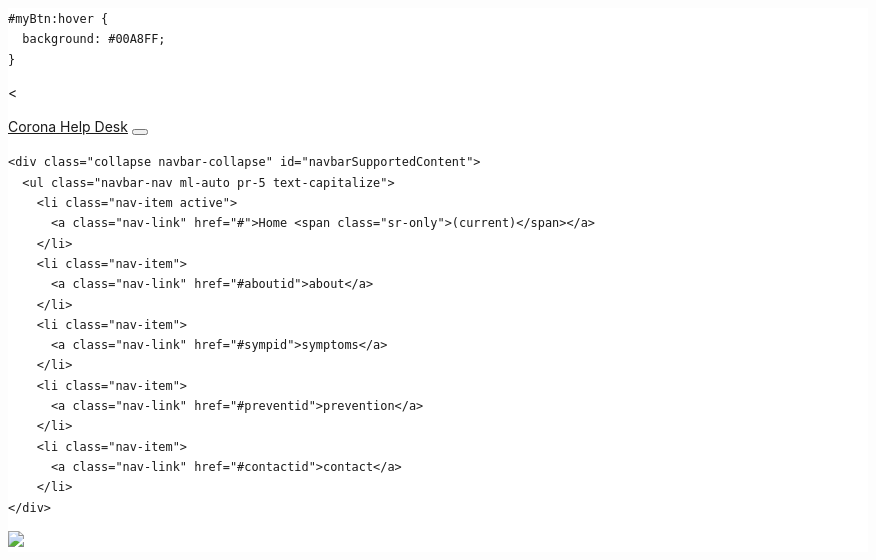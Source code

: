     #myBtn:hover {
      background: #00A8FF;
    }
  </style>
  <meta charset="utf-8">
  <meta name="viewport" content="width=device-width, initial-scale=1">
  <link rel="stylesheet" href="https://cdnjs.cloudflare.com/ajax/libs/font-awesome/5.15.3/css/fontawesome.min.css"
    integrity="sha512-OdEXQYCOldjqUEsuMKsZRj93Ht23QRlhIb8E/X0sbwZhme8eUw6g8q7AdxGJKakcBbv7+/PX0Gc2btf7Ru8cZA=="
    crossorigin="anonymous" referrerpolicy="no-referrer" />

  <<link rel="stylesheet" href="https://cdnjs.cloudflare.com/ajax/libs/font-awesome/5.15.3/css/all.min.css"
    integrity="sha512-iBBXm8fW90+nuLcSKlbmrPcLa0OT92xO1BIsZ+ywDWZCvqsWgccV3gFoRBv0z+8dLJgyAHIhR35VZc2oM/gI1w=="
    crossorigin="anonymous" referrerpolicy="no-referrer" />
    <link rel="stylesheet"
  href="https://maxcdn.bootstrapcdn.com/bootstrap/4.5.2/css/bootstrap.min.css">

  <script src="https://cdnjs.cloudflare.com/ajax/libs/font-awesome/5.15.3/js/fontawesome.min.js"
    integrity="sha512-KCwrxBJebca0PPOaHELfqGtqkUlFUCuqCnmtydvBSTnJrBirJ55hRG5xcP4R9Rdx9Fz9IF3Yw6Rx40uhuAHR8Q=="
    crossorigin="anonymous" referrerpolicy="no-referrer"></script>
  <script src="https://cdnjs.cloudflare.com/ajax/libs/popper.js/1.16.0/umd/popper.min.js"></script>
  <script src="https://maxcdn.bootstrapcdn.com/bootstrap/4.5.2/js/bootstrap.min.js"></script>
</head>

<body>
  <nav class="navbar navbar-expand-lg nav_style p-3 ">
    <a class="navbar-brand pl-5" href="#">Corona Help Desk</a>
    <button class="navbar-toggler" type="button" data-toggle="collapse" data-target="#navbarSupportedContent"
      aria-controls="navbarSupportedContent" aria-expanded="false" aria-label="Toggle navigation">
      <span class="navbar-toggler-icon"></span>
    </button>

    <div class="collapse navbar-collapse" id="navbarSupportedContent">
      <ul class="navbar-nav ml-auto pr-5 text-capitalize">
        <li class="nav-item active">
          <a class="nav-link" href="#">Home <span class="sr-only">(current)</span></a>
        </li>
        <li class="nav-item">
          <a class="nav-link" href="#aboutid">about</a>
        </li>
        <li class="nav-item">
          <a class="nav-link" href="#sympid">symptoms</a>
        </li>
        <li class="nav-item">
          <a class="nav-link" href="#preventid">prevention</a>
        </li>
        <li class="nav-item">
          <a class="nav-link" href="#contactid">contact</a>
        </li>
    </div>
  </nav>
  <div class="main_header">
    <div class="row w-100 h-100">
      <div class="col-lg-5 col-md-5 col-12 order-lg-1 order-2 pl-5">
        <div class="leftside">
          <img src="logo.jpg" width="300" hight="300 pl-5 ">
        </div>
      </div>
      <div class="col-lg-7 col-md-7 col-12 order-lg-2 order-1">
        <div class="rightside w-100 h-100  d-flex justify-content-center align-items-center">